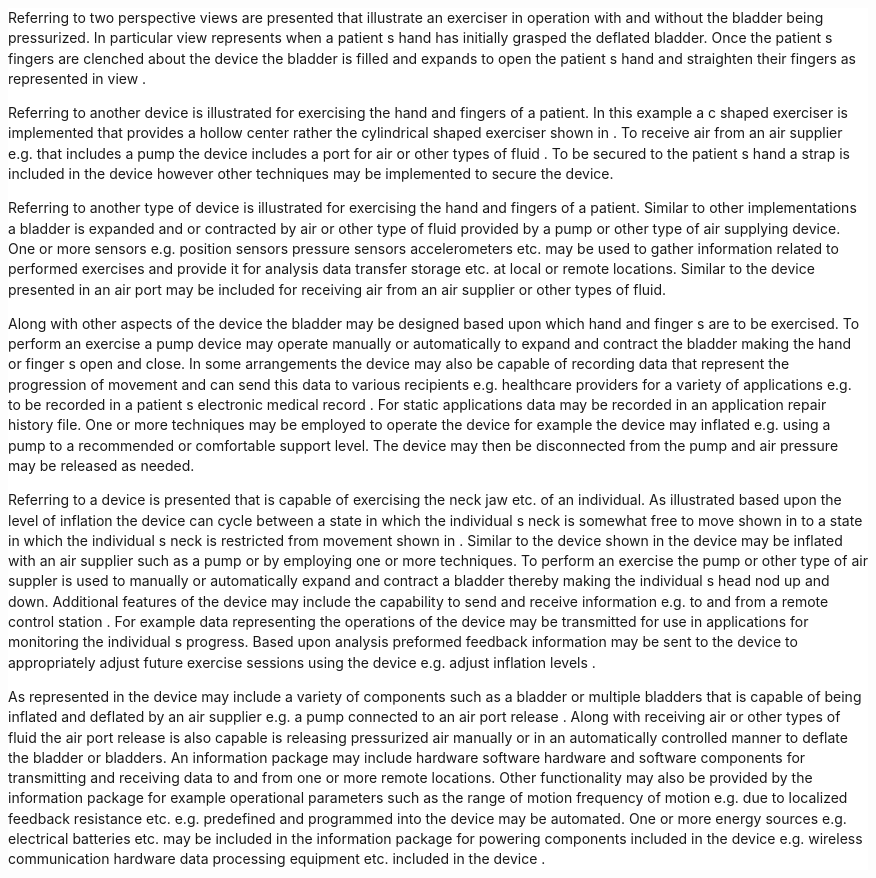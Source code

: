 Referring to two perspective views are presented that illustrate an exerciser in operation with and without the bladder being pressurized. In particular view represents when a patient s hand has initially grasped the deflated bladder. Once the patient s fingers are clenched about the device the bladder is filled and expands to open the patient s hand and straighten their fingers as represented in view .

Referring to another device is illustrated for exercising the hand and fingers of a patient. In this example a c shaped exerciser is implemented that provides a hollow center rather the cylindrical shaped exerciser shown in . To receive air from an air supplier e.g. that includes a pump the device includes a port for air or other types of fluid . To be secured to the patient s hand a strap is included in the device however other techniques may be implemented to secure the device.

Referring to another type of device is illustrated for exercising the hand and fingers of a patient. Similar to other implementations a bladder is expanded and or contracted by air or other type of fluid provided by a pump or other type of air supplying device. One or more sensors e.g. position sensors pressure sensors accelerometers etc. may be used to gather information related to performed exercises and provide it for analysis data transfer storage etc. at local or remote locations. Similar to the device presented in an air port may be included for receiving air from an air supplier or other types of fluid.

Along with other aspects of the device the bladder may be designed based upon which hand and finger s are to be exercised. To perform an exercise a pump device may operate manually or automatically to expand and contract the bladder making the hand or finger s open and close. In some arrangements the device may also be capable of recording data that represent the progression of movement and can send this data to various recipients e.g. healthcare providers for a variety of applications e.g. to be recorded in a patient s electronic medical record . For static applications data may be recorded in an application repair history file. One or more techniques may be employed to operate the device for example the device may inflated e.g. using a pump to a recommended or comfortable support level. The device may then be disconnected from the pump and air pressure may be released as needed.

Referring to a device is presented that is capable of exercising the neck jaw etc. of an individual. As illustrated based upon the level of inflation the device can cycle between a state in which the individual s neck is somewhat free to move shown in to a state in which the individual s neck is restricted from movement shown in . Similar to the device shown in the device may be inflated with an air supplier such as a pump or by employing one or more techniques. To perform an exercise the pump or other type of air suppler is used to manually or automatically expand and contract a bladder thereby making the individual s head nod up and down. Additional features of the device may include the capability to send and receive information e.g. to and from a remote control station . For example data representing the operations of the device may be transmitted for use in applications for monitoring the individual s progress. Based upon analysis preformed feedback information may be sent to the device to appropriately adjust future exercise sessions using the device e.g. adjust inflation levels .

As represented in the device may include a variety of components such as a bladder or multiple bladders that is capable of being inflated and deflated by an air supplier e.g. a pump connected to an air port release . Along with receiving air or other types of fluid the air port release is also capable is releasing pressurized air manually or in an automatically controlled manner to deflate the bladder or bladders. An information package may include hardware software hardware and software components for transmitting and receiving data to and from one or more remote locations. Other functionality may also be provided by the information package for example operational parameters such as the range of motion frequency of motion e.g. due to localized feedback resistance etc. e.g. predefined and programmed into the device may be automated. One or more energy sources e.g. electrical batteries etc. may be included in the information package for powering components included in the device e.g. wireless communication hardware data processing equipment etc. included in the device .
